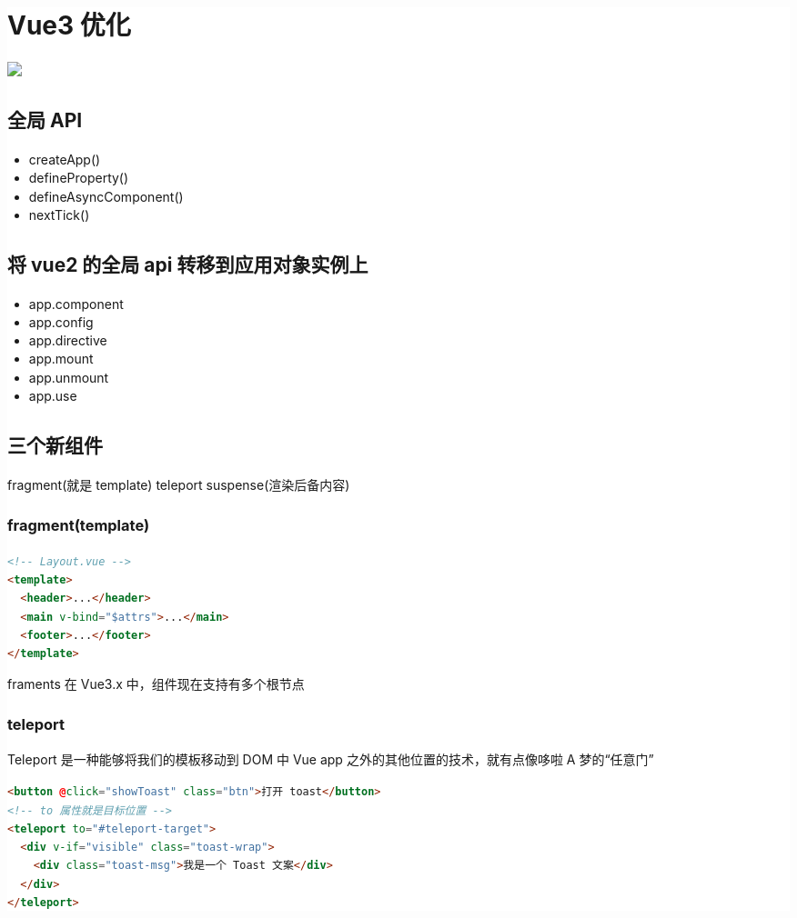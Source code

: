 # Vue3 优化

<img src="https://cdn.jsdelivr.net/gh/z1the3/myCDNassets/assets/monorepo-project/projects/z1the3-doc/source/6f67a590-5088-11eb-85f6-6fac77c0c9b3.png" width="1200"/>

## 全局 API

- createApp()
- defineProperty()
- defineAsyncComponent()
- nextTick()

## 将 vue2 的全局 api 转移到应用对象实例上

- app.component
- app.config
- app.directive
- app.mount
- app.unmount
- app.use

## 三个新组件

fragment(就是 template)
teleport
suspense(渲染后备内容)

### fragment(template)

```html
<!-- Layout.vue -->
<template>
  <header>...</header>
  <main v-bind="$attrs">...</main>
  <footer>...</footer>
</template>
```

framents
在 Vue3.x 中，组件现在支持有多个根节点

### teleport

Teleport 是一种能够将我们的模板移动到 DOM 中 Vue app 之外的其他位置的技术，就有点像哆啦 A 梦的“任意门”

```html
<button @click="showToast" class="btn">打开 toast</button>
<!-- to 属性就是目标位置 -->
<teleport to="#teleport-target">
  <div v-if="visible" class="toast-wrap">
    <div class="toast-msg">我是一个 Toast 文案</div>
  </div>
</teleport>
```
